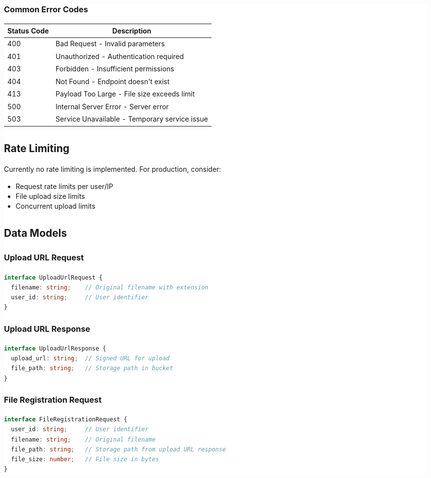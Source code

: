 ### Common Error Codes

| Status Code | Description |
|-------------|-------------|
| 400 | Bad Request - Invalid parameters |
| 401 | Unauthorized - Authentication required |
| 403 | Forbidden - Insufficient permissions |
| 404 | Not Found - Endpoint doesn't exist |
| 413 | Payload Too Large - File size exceeds limit |
| 500 | Internal Server Error - Server error |
| 503 | Service Unavailable - Temporary service issue |

## Rate Limiting

Currently no rate limiting is implemented. For production, consider:
- Request rate limits per user/IP
- File upload size limits
- Concurrent upload limits

## Data Models

### Upload URL Request
```typescript
interface UploadUrlRequest {
  filename: string;    // Original filename with extension
  user_id: string;     // User identifier
}
```

### Upload URL Response
```typescript
interface UploadUrlResponse {
  upload_url: string;  // Signed URL for upload
  file_path: string;   // Storage path in bucket
}
```

### File Registration Request
```typescript
interface FileRegistrationRequest {
  user_id: string;     // User identifier
  filename: string;    // Original filename
  file_path: string;   // Storage path from upload URL response
  file_size: number;   // File size in bytes
}
```

